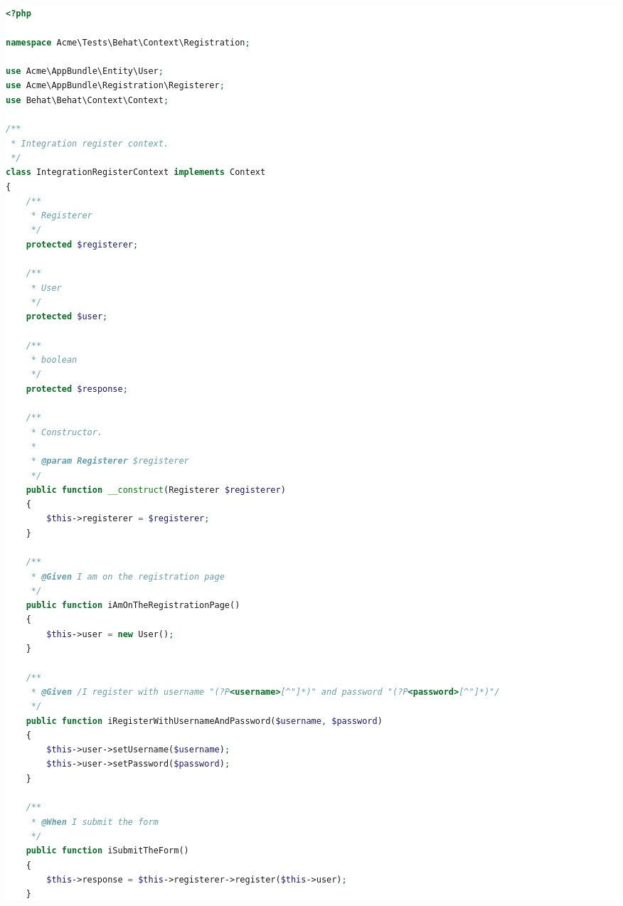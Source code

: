 ```php
<?php

namespace Acme\Tests\Behat\Context\Registration;

use Acme\AppBundle\Entity\User;
use Acme\AppBundle\Registration\Registerer;
use Behat\Behat\Context\Context;

/**
 * Integration register context.
 */
class IntegrationRegisterContext implements Context
{
    /**
     * Registerer
     */
    protected $registerer;

    /**
     * User
     */
    protected $user;

    /**
     * boolean
     */
    protected $response;

    /**
     * Constructor.
     *
     * @param Registerer $registerer
     */
    public function __construct(Registerer $registerer)
    {
        $this->registerer = $registerer;
    }

    /**
     * @Given I am on the registration page
     */
    public function iAmOnTheRegistrationPage()
    {
        $this->user = new User();
    }

    /**
     * @Given /I register with username "(?P<username>[^"]*)" and password "(?P<password>[^"]*)"/
     */
    public function iRegisterWithUsernameAndPassword($username, $password)
    {
        $this->user->setUsername($username);
        $this->user->setPassword($password);
    }

    /**
     * @When I submit the form
     */
    public function iSubmitTheForm()
    {
        $this->response = $this->registerer->register($this->user);
    }

```